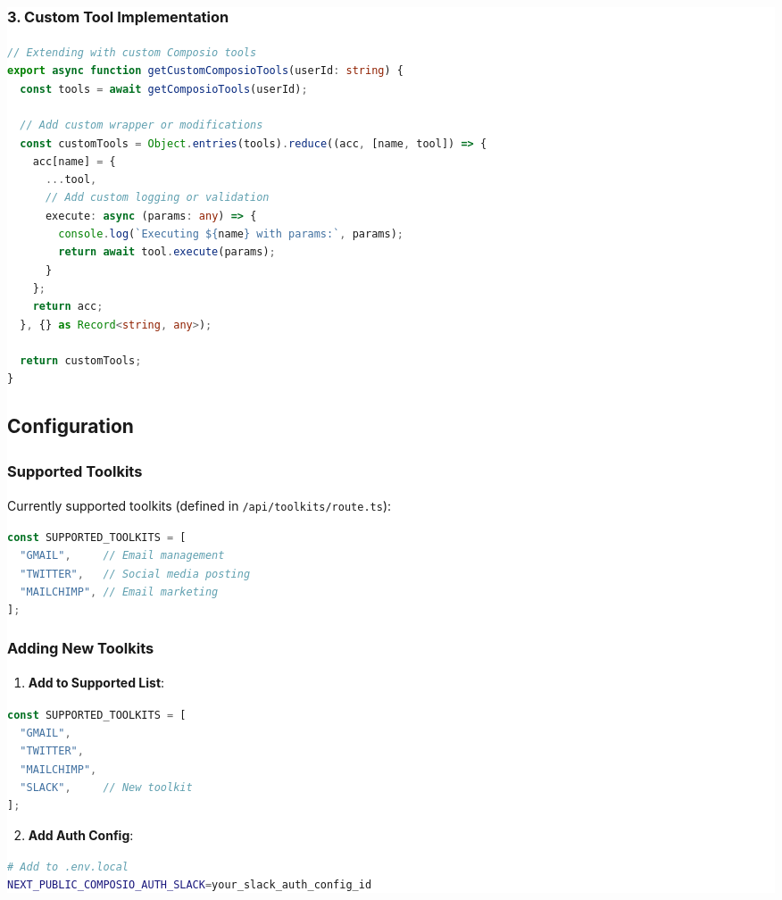 ### 3. Custom Tool Implementation

```typescript
// Extending with custom Composio tools
export async function getCustomComposioTools(userId: string) {
  const tools = await getComposioTools(userId);
  
  // Add custom wrapper or modifications
  const customTools = Object.entries(tools).reduce((acc, [name, tool]) => {
    acc[name] = {
      ...tool,
      // Add custom logging or validation
      execute: async (params: any) => {
        console.log(`Executing ${name} with params:`, params);
        return await tool.execute(params);
      }
    };
    return acc;
  }, {} as Record<string, any>);
  
  return customTools;
}
```

## Configuration

### Supported Toolkits

Currently supported toolkits (defined in `/api/toolkits/route.ts`):

```typescript
const SUPPORTED_TOOLKITS = [
  "GMAIL",     // Email management
  "TWITTER",   // Social media posting
  "MAILCHIMP", // Email marketing
];
```

### Adding New Toolkits

1. **Add to Supported List**:
```typescript
const SUPPORTED_TOOLKITS = [
  "GMAIL",
  "TWITTER", 
  "MAILCHIMP",
  "SLACK",     // New toolkit
];
```

2. **Add Auth Config**:
```bash
# Add to .env.local
NEXT_PUBLIC_COMPOSIO_AUTH_SLACK=your_slack_auth_config_id
```
